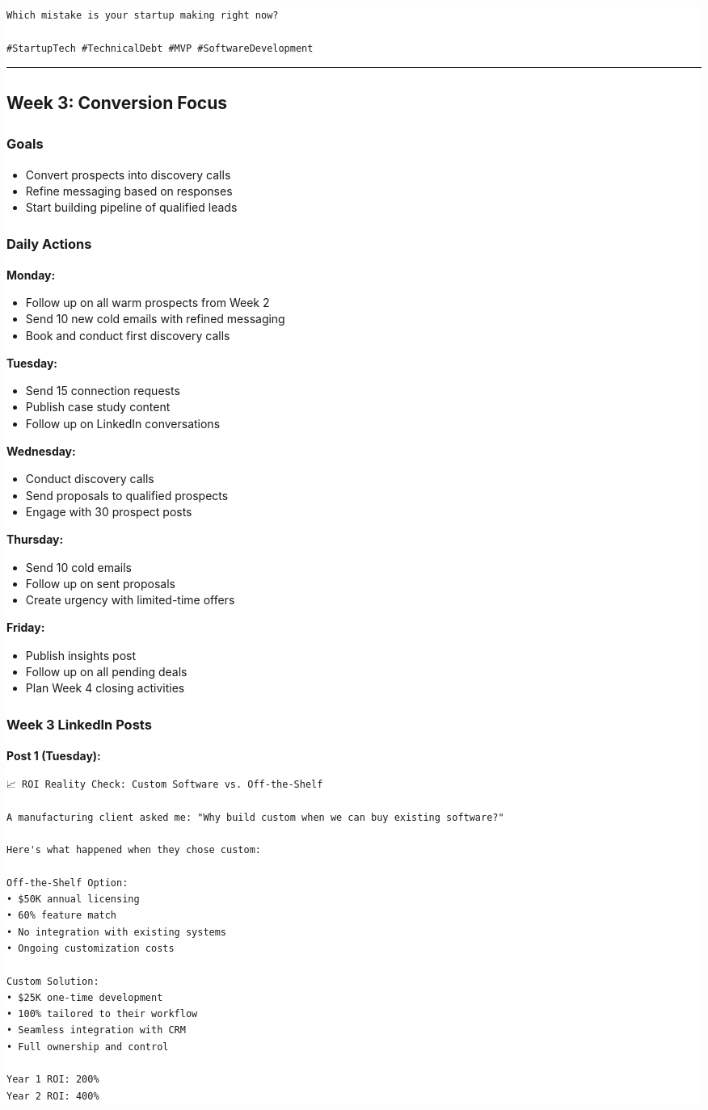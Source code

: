 ```
Which mistake is your startup making right now?

#StartupTech #TechnicalDebt #MVP #SoftwareDevelopment
```

---

## Week 3: Conversion Focus

### Goals
- Convert prospects into discovery calls
- Refine messaging based on responses
- Start building pipeline of qualified leads

### Daily Actions
**Monday:**
- Follow up on all warm prospects from Week 2
- Send 10 new cold emails with refined messaging
- Book and conduct first discovery calls

**Tuesday:**
- Send 15 connection requests
- Publish case study content
- Follow up on LinkedIn conversations

**Wednesday:**
- Conduct discovery calls
- Send proposals to qualified prospects
- Engage with 30 prospect posts

**Thursday:**
- Send 10 cold emails
- Follow up on sent proposals
- Create urgency with limited-time offers

**Friday:**
- Publish insights post
- Follow up on all pending deals
- Plan Week 4 closing activities

### Week 3 LinkedIn Posts

**Post 1 (Tuesday):**
```
📈 ROI Reality Check: Custom Software vs. Off-the-Shelf

A manufacturing client asked me: "Why build custom when we can buy existing software?"

Here's what happened when they chose custom:

Off-the-Shelf Option:
• $50K annual licensing
• 60% feature match
• No integration with existing systems
• Ongoing customization costs

Custom Solution:
• $25K one-time development
• 100% tailored to their workflow
• Seamless integration with CRM
• Full ownership and control

Year 1 ROI: 200%
Year 2 ROI: 400%
```